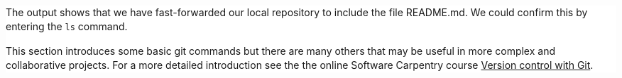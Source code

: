 
The output shows that we have fast-forwarded our local repository to include the file README.md. We could confirm
this by entering the `ls` command.

This section introduces some basic git commands but there are many others that may be useful in more complex and collaborative projects. For a more detailed introduction see the the online Software Carpentry course [Version control with Git](https://swcarpentry.github.io/git-novice/).
